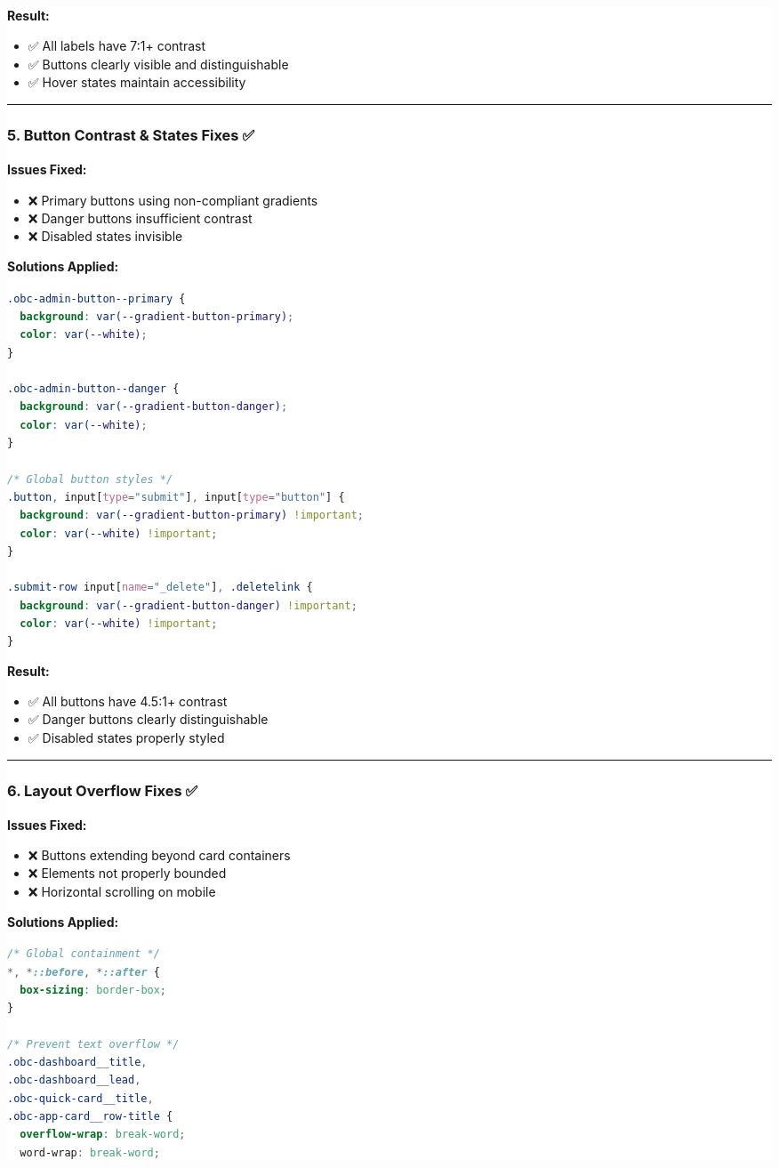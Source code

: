 **Result:**
- ✅ All labels have 7:1+ contrast
- ✅ Buttons clearly visible and distinguishable
- ✅ Hover states maintain accessibility

---

### 5. Button Contrast & States Fixes ✅

**Issues Fixed:**
- ❌ Primary buttons using non-compliant gradients
- ❌ Danger buttons insufficient contrast
- ❌ Disabled states invisible

**Solutions Applied:**
```css
.obc-admin-button--primary {
  background: var(--gradient-button-primary);
  color: var(--white);
}

.obc-admin-button--danger {
  background: var(--gradient-button-danger);
  color: var(--white);
}

/* Global button styles */
.button, input[type="submit"], input[type="button"] {
  background: var(--gradient-button-primary) !important;
  color: var(--white) !important;
}

.submit-row input[name="_delete"], .deletelink {
  background: var(--gradient-button-danger) !important;
  color: var(--white) !important;
}
```

**Result:**
- ✅ All buttons have 4.5:1+ contrast
- ✅ Danger buttons clearly distinguishable
- ✅ Disabled states properly styled

---

### 6. Layout Overflow Fixes ✅

**Issues Fixed:**
- ❌ Buttons extending beyond card containers
- ❌ Elements not properly bounded
- ❌ Horizontal scrolling on mobile

**Solutions Applied:**
```css
/* Global containment */
*, *::before, *::after {
  box-sizing: border-box;
}

/* Prevent text overflow */
.obc-dashboard__title,
.obc-dashboard__lead,
.obc-quick-card__title,
.obc-app-card__row-title {
  overflow-wrap: break-word;
  word-wrap: break-word;
```